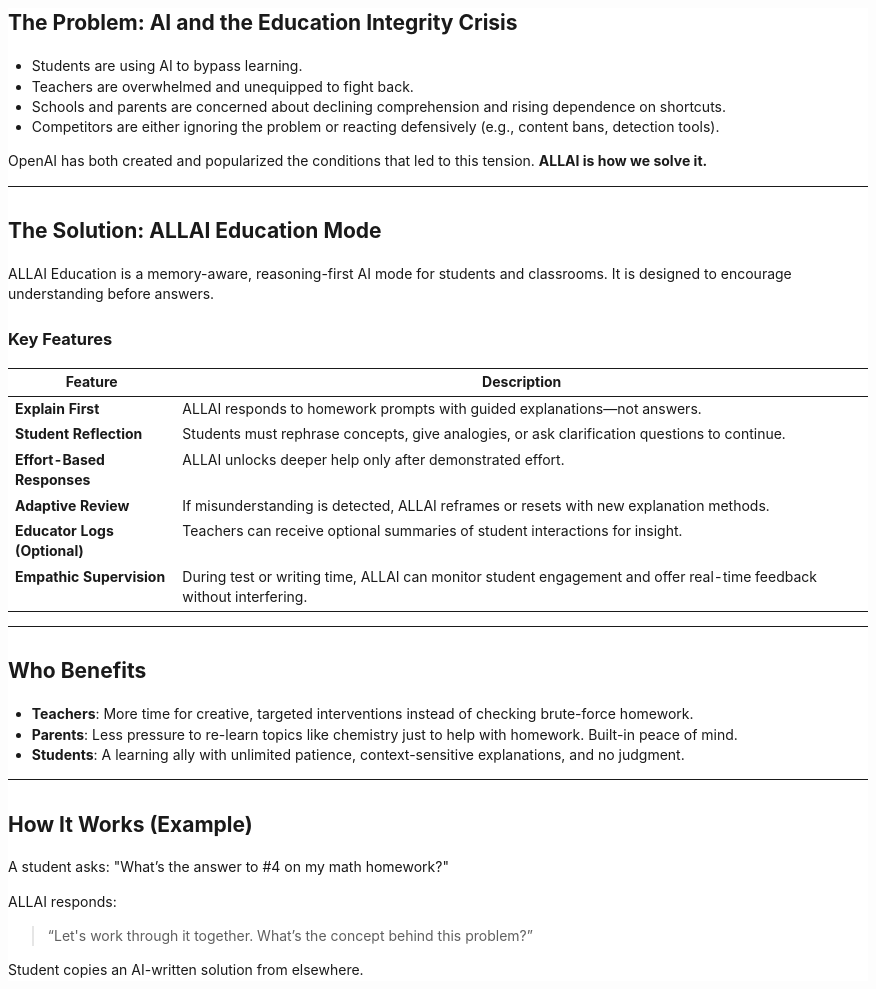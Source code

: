 ## The Problem: AI and the Education Integrity Crisis
- Students are using AI to bypass learning.
- Teachers are overwhelmed and unequipped to fight back.
- Schools and parents are concerned about declining comprehension and rising dependence on shortcuts.
- Competitors are either ignoring the problem or reacting defensively (e.g., content bans, detection tools).

OpenAI has both created and popularized the conditions that led to this tension. **ALLAI is how we solve it.**

---

## The Solution: ALLAI Education Mode
ALLAI Education is a memory-aware, reasoning-first AI mode for students and classrooms. It is designed to encourage understanding before answers.

### Key Features
| Feature | Description |
|--------|-------------|
| **Explain First** | ALLAI responds to homework prompts with guided explanations—not answers. |
| **Student Reflection** | Students must rephrase concepts, give analogies, or ask clarification questions to continue. |
| **Effort-Based Responses** | ALLAI unlocks deeper help only after demonstrated effort. |
| **Adaptive Review** | If misunderstanding is detected, ALLAI reframes or resets with new explanation methods. |
| **Educator Logs (Optional)** | Teachers can receive optional summaries of student interactions for insight. |
| **Empathic Supervision** | During test or writing time, ALLAI can monitor student engagement and offer real-time feedback without interfering. |

---

## Who Benefits
- **Teachers**: More time for creative, targeted interventions instead of checking brute-force homework.
- **Parents**: Less pressure to re-learn topics like chemistry just to help with homework. Built-in peace of mind.
- **Students**: A learning ally with unlimited patience, context-sensitive explanations, and no judgment.

---

## How It Works (Example)
A student asks: "What’s the answer to #4 on my math homework?"

ALLAI responds:  
> “Let's work through it together. What’s the concept behind this problem?”

Student copies an AI-written solution from elsewhere.

